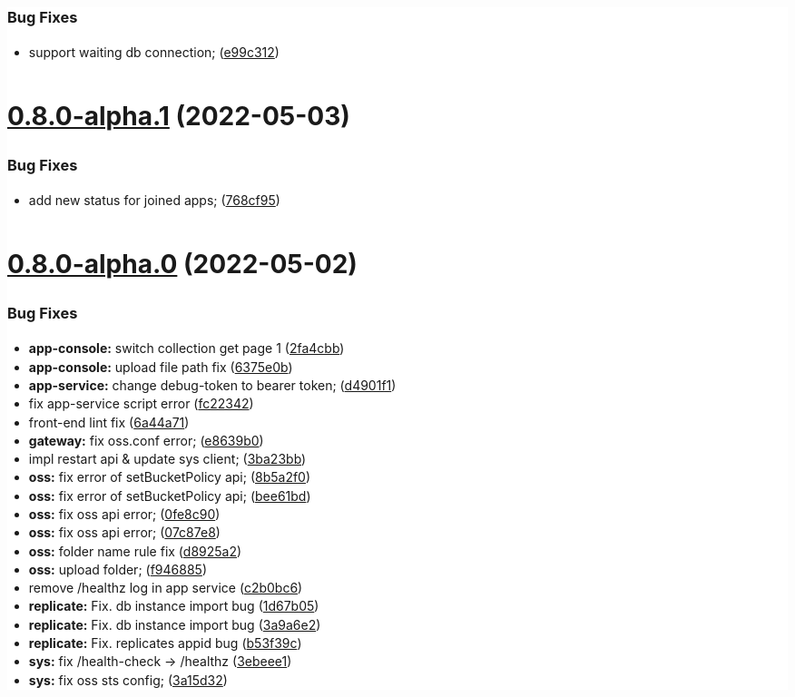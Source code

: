 
### Bug Fixes

* support waiting db connection; ([e99c312](https://github.com/labring/laf/commit/e99c312d6b09dd1d4a7340b8980ba19cc78b70c0))



# [0.8.0-alpha.1](https://github.com/labring/laf/compare/v0.8.0-alpha.0...v0.8.0-alpha.1) (2022-05-03)


### Bug Fixes

* add new status for joined apps; ([768cf95](https://github.com/labring/laf/commit/768cf9516d515cf40bc3b9454c922eb63c2c2636))



# [0.8.0-alpha.0](https://github.com/labring/laf/compare/v0.7.11...v0.8.0-alpha.0) (2022-05-02)


### Bug Fixes

* **app-console:** switch collection get page 1 ([2fa4cbb](https://github.com/labring/laf/commit/2fa4cbb27693bfa69e8f471485e001004b28004b))
* **app-console:** upload file path fix ([6375e0b](https://github.com/labring/laf/commit/6375e0b20517b8b4f38a5bcc175a21f1d0944cce))
* **app-service:** change debug-token to bearer token; ([d4901f1](https://github.com/labring/laf/commit/d4901f19e9b40ba356c350b02c5426ec076900a3))
* fix app-service script error ([fc22342](https://github.com/labring/laf/commit/fc223428525d3bfdbde5ee3f87b0406c119e7fa3))
* front-end lint fix ([6a44a71](https://github.com/labring/laf/commit/6a44a719f9c584d9f2ab4f18a8f38417b8251d2a))
* **gateway:** fix oss.conf error; ([e8639b0](https://github.com/labring/laf/commit/e8639b05e9ae1a89607a91a40d3cceb5f5a7685a))
* impl restart api & update sys client; ([3ba23bb](https://github.com/labring/laf/commit/3ba23bbce9eebb13101d378487901cb4841fad7d))
* **oss:** fix error of setBucketPolicy api; ([8b5a2f0](https://github.com/labring/laf/commit/8b5a2f04a0c7ccec09d3f215d36af9ca360de0a1))
* **oss:** fix error of setBucketPolicy api; ([bee61bd](https://github.com/labring/laf/commit/bee61bda08470983087088e5f1ab953629f3ca2c))
* **oss:** fix oss api error; ([0fe8c90](https://github.com/labring/laf/commit/0fe8c90ddc3f038ceee9957dd71f1e4ddc10569a))
* **oss:** fix oss api error; ([07c87e8](https://github.com/labring/laf/commit/07c87e821f970a611fd4d35f065d5611083155fb))
* **oss:** folder name rule fix ([d8925a2](https://github.com/labring/laf/commit/d8925a232741a326ee3388d5994f0c6365eafb09))
* **oss:** upload folder; ([f946885](https://github.com/labring/laf/commit/f94688514ec93f572178f2d7acd9382245b54849))
* remove /healthz log in app service ([c2b0bc6](https://github.com/labring/laf/commit/c2b0bc6ebc7b7ded53e3102c85ca0b99ccd4f78e))
* **replicate:** Fix. db instance import bug ([1d67b05](https://github.com/labring/laf/commit/1d67b050a08542e579e6d193fe61635205a2e08e))
* **replicate:** Fix. db instance import bug ([3a9a6e2](https://github.com/labring/laf/commit/3a9a6e2b6b120a507108d01d8acf7a5d06dcd34f))
* **replicate:** Fix. replicates appid bug ([b53f39c](https://github.com/labring/laf/commit/b53f39c12d1dc5a25e59fa9c124706e67de40feb))
* **sys:** fix /health-check -> /healthz ([3ebeee1](https://github.com/labring/laf/commit/3ebeee1a692a710f961433148f720b0f634fa69f))
* **sys:** fix oss sts config; ([3a15d32](https://github.com/labring/laf/commit/3a15d32beb61c96c00feaab873de82b4ff69d7e3))
